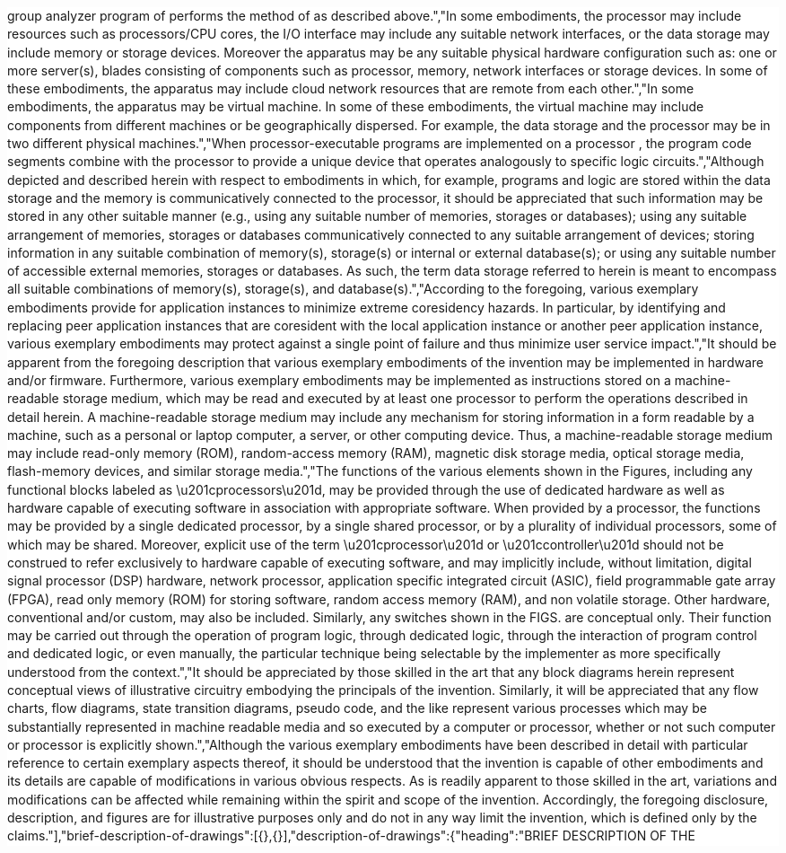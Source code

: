 group analyzer program of  performs the method  of  as described above.","In some embodiments, the processor  may include resources such as processors\/CPU cores, the I\/O interface  may include any suitable network interfaces, or the data storage  may include memory or storage devices. Moreover the apparatus  may be any suitable physical hardware configuration such as: one or more server(s), blades consisting of components such as processor, memory, network interfaces or storage devices. In some of these embodiments, the apparatus  may include cloud network resources that are remote from each other.","In some embodiments, the apparatus  may be virtual machine. In some of these embodiments, the virtual machine may include components from different machines or be geographically dispersed. For example, the data storage  and the processor  may be in two different physical machines.","When processor-executable programs  are implemented on a processor , the program code segments combine with the processor to provide a unique device that operates analogously to specific logic circuits.","Although depicted and described herein with respect to embodiments in which, for example, programs and logic are stored within the data storage and the memory is communicatively connected to the processor, it should be appreciated that such information may be stored in any other suitable manner (e.g., using any suitable number of memories, storages or databases); using any suitable arrangement of memories, storages or databases communicatively connected to any suitable arrangement of devices; storing information in any suitable combination of memory(s), storage(s) or internal or external database(s); or using any suitable number of accessible external memories, storages or databases. As such, the term data storage referred to herein is meant to encompass all suitable combinations of memory(s), storage(s), and database(s).","According to the foregoing, various exemplary embodiments provide for application instances to minimize extreme coresidency hazards. In particular, by identifying and replacing peer application instances that are coresident with the local application instance or another peer application instance, various exemplary embodiments may protect against a single point of failure and thus minimize user service impact.","It should be apparent from the foregoing description that various exemplary embodiments of the invention may be implemented in hardware and\/or firmware. Furthermore, various exemplary embodiments may be implemented as instructions stored on a machine-readable storage medium, which may be read and executed by at least one processor to perform the operations described in detail herein. A machine-readable storage medium may include any mechanism for storing information in a form readable by a machine, such as a personal or laptop computer, a server, or other computing device. Thus, a machine-readable storage medium may include read-only memory (ROM), random-access memory (RAM), magnetic disk storage media, optical storage media, flash-memory devices, and similar storage media.","The functions of the various elements shown in the Figures, including any functional blocks labeled as \u201cprocessors\u201d, may be provided through the use of dedicated hardware as well as hardware capable of executing software in association with appropriate software. When provided by a processor, the functions may be provided by a single dedicated processor, by a single shared processor, or by a plurality of individual processors, some of which may be shared. Moreover, explicit use of the term \u201cprocessor\u201d or \u201ccontroller\u201d should not be construed to refer exclusively to hardware capable of executing software, and may implicitly include, without limitation, digital signal processor (DSP) hardware, network processor, application specific integrated circuit (ASIC), field programmable gate array (FPGA), read only memory (ROM) for storing software, random access memory (RAM), and non volatile storage. Other hardware, conventional and\/or custom, may also be included. Similarly, any switches shown in the FIGS. are conceptual only. Their function may be carried out through the operation of program logic, through dedicated logic, through the interaction of program control and dedicated logic, or even manually, the particular technique being selectable by the implementer as more specifically understood from the context.","It should be appreciated by those skilled in the art that any block diagrams herein represent conceptual views of illustrative circuitry embodying the principals of the invention. Similarly, it will be appreciated that any flow charts, flow diagrams, state transition diagrams, pseudo code, and the like represent various processes which may be substantially represented in machine readable media and so executed by a computer or processor, whether or not such computer or processor is explicitly shown.","Although the various exemplary embodiments have been described in detail with particular reference to certain exemplary aspects thereof, it should be understood that the invention is capable of other embodiments and its details are capable of modifications in various obvious respects. As is readily apparent to those skilled in the art, variations and modifications can be affected while remaining within the spirit and scope of the invention. Accordingly, the foregoing disclosure, description, and figures are for illustrative purposes only and do not in any way limit the invention, which is defined only by the claims."],"brief-description-of-drawings":[{},{}],"description-of-drawings":{"heading":"BRIEF DESCRIPTION OF THE